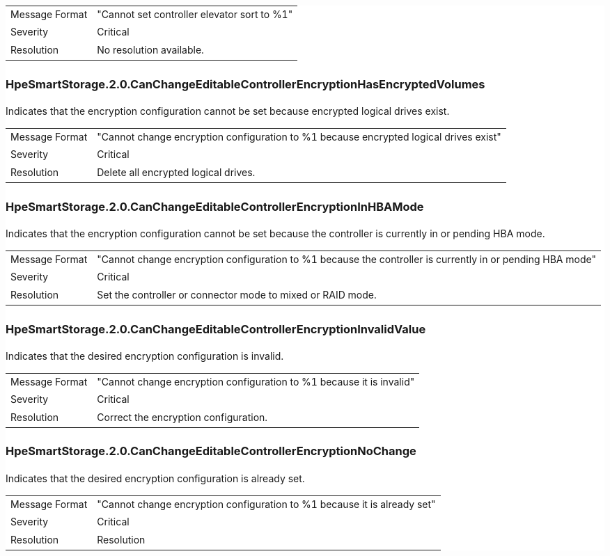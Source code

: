 | | |
|:---|:---|
|Message Format|"Cannot set controller elevator sort to %1"
|Severity|Critical
|Resolution|No resolution available.

### HpeSmartStorage.2.0.CanChangeEditableControllerEncryptionHasEncryptedVolumes
Indicates that the encryption configuration cannot be set because encrypted logical drives exist.

| | |
|:---|:---|
|Message Format|"Cannot change encryption configuration to %1 because encrypted logical drives exist"
|Severity|Critical
|Resolution|Delete all encrypted logical drives.

### HpeSmartStorage.2.0.CanChangeEditableControllerEncryptionInHBAMode
Indicates that the encryption configuration cannot be set because the controller is currently in or pending HBA mode.

| | |
|:---|:---|
|Message Format|"Cannot change encryption configuration to %1 because the controller is currently in or pending HBA mode"
|Severity|Critical
|Resolution|Set the controller or connector mode to mixed or RAID mode.

### HpeSmartStorage.2.0.CanChangeEditableControllerEncryptionInvalidValue
Indicates that the desired encryption configuration is invalid.

| | |
|:---|:---|
|Message Format|"Cannot change encryption configuration to %1 because it is invalid"
|Severity|Critical
|Resolution|Correct the encryption configuration.

### HpeSmartStorage.2.0.CanChangeEditableControllerEncryptionNoChange
Indicates that the desired encryption configuration is already set.

| | |
|:---|:---|
|Message Format|"Cannot change encryption configuration to %1 because it is already set"
|Severity|Critical
|Resolution|Resolution
